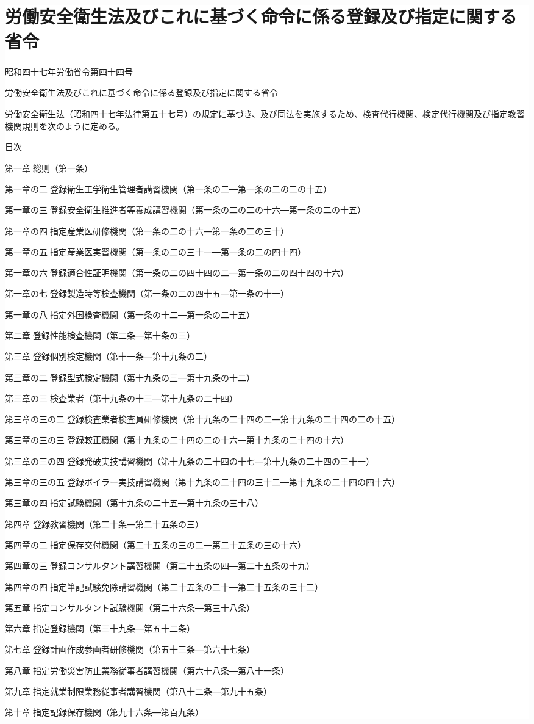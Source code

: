 # 労働安全衛生法及びこれに基づく命令に係る登録及び指定に関する省令

昭和四十七年労働省令第四十四号

労働安全衛生法及びこれに基づく命令に係る登録及び指定に関する省令

労働安全衛生法（昭和四十七年法律第五十七号）の規定に基づき、及び同法を実施するため、検査代行機関、検定代行機関及び指定教習機関規則を次のように定める。

目次

第一章 総則（第一条）

第一章の二 登録衛生工学衛生管理者講習機関（第一条の二―第一条の二の二の十五）

第一章の三 登録安全衛生推進者等養成講習機関（第一条の二の二の十六―第一条の二の十五）

第一章の四 指定産業医研修機関（第一条の二の十六―第一条の二の三十）

第一章の五 指定産業医実習機関（第一条の二の三十一―第一条の二の四十四）

第一章の六 登録適合性証明機関（第一条の二の四十四の二―第一条の二の四十四の十六）

第一章の七 登録製造時等検査機関（第一条の二の四十五―第一条の十一）

第一章の八 指定外国検査機関（第一条の十二―第一条の二十五）

第二章 登録性能検査機関（第二条―第十条の三）

第三章 登録個別検定機関（第十一条―第十九条の二）

第三章の二 登録型式検定機関（第十九条の三―第十九条の十二）

第三章の三 検査業者（第十九条の十三―第十九条の二十四）

第三章の三の二 登録検査業者検査員研修機関（第十九条の二十四の二―第十九条の二十四の二の十五）

第三章の三の三 登録較正機関（第十九条の二十四の二の十六―第十九条の二十四の十六）

第三章の三の四 登録発破実技講習機関（第十九条の二十四の十七―第十九条の二十四の三十一）

第三章の三の五 登録ボイラー実技講習機関（第十九条の二十四の三十二―第十九条の二十四の四十六）

第三章の四 指定試験機関（第十九条の二十五―第十九条の三十八）

第四章 登録教習機関（第二十条―第二十五条の三）

第四章の二 指定保存交付機関（第二十五条の三の二―第二十五条の三の十六）

第四章の三 登録コンサルタント講習機関（第二十五条の四―第二十五条の十九）

第四章の四 指定筆記試験免除講習機関（第二十五条の二十―第二十五条の三十二）

第五章 指定コンサルタント試験機関（第二十六条―第三十八条）

第六章 指定登録機関（第三十九条―第五十二条）

第七章 登録計画作成参画者研修機関（第五十三条―第六十七条）

第八章 指定労働災害防止業務従事者講習機関（第六十八条―第八十一条）

第九章 指定就業制限業務従事者講習機関（第八十二条―第九十五条）

第十章 指定記録保存機関（第九十六条―第百九条）

